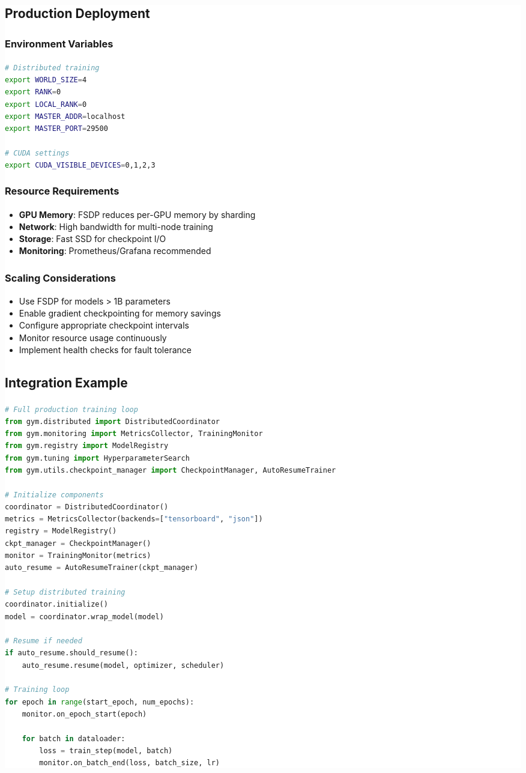 ## Production Deployment

### Environment Variables
```bash
# Distributed training
export WORLD_SIZE=4
export RANK=0
export LOCAL_RANK=0
export MASTER_ADDR=localhost
export MASTER_PORT=29500

# CUDA settings
export CUDA_VISIBLE_DEVICES=0,1,2,3
```

### Resource Requirements
- **GPU Memory**: FSDP reduces per-GPU memory by sharding
- **Network**: High bandwidth for multi-node training
- **Storage**: Fast SSD for checkpoint I/O
- **Monitoring**: Prometheus/Grafana recommended

### Scaling Considerations
- Use FSDP for models > 1B parameters
- Enable gradient checkpointing for memory savings
- Configure appropriate checkpoint intervals
- Monitor resource usage continuously
- Implement health checks for fault tolerance

## Integration Example

```python
# Full production training loop
from gym.distributed import DistributedCoordinator
from gym.monitoring import MetricsCollector, TrainingMonitor
from gym.registry import ModelRegistry
from gym.tuning import HyperparameterSearch
from gym.utils.checkpoint_manager import CheckpointManager, AutoResumeTrainer

# Initialize components
coordinator = DistributedCoordinator()
metrics = MetricsCollector(backends=["tensorboard", "json"])
registry = ModelRegistry()
ckpt_manager = CheckpointManager()
monitor = TrainingMonitor(metrics)
auto_resume = AutoResumeTrainer(ckpt_manager)

# Setup distributed training
coordinator.initialize()
model = coordinator.wrap_model(model)

# Resume if needed
if auto_resume.should_resume():
    auto_resume.resume(model, optimizer, scheduler)

# Training loop
for epoch in range(start_epoch, num_epochs):
    monitor.on_epoch_start(epoch)

    for batch in dataloader:
        loss = train_step(model, batch)
        monitor.on_batch_end(loss, batch_size, lr)

```